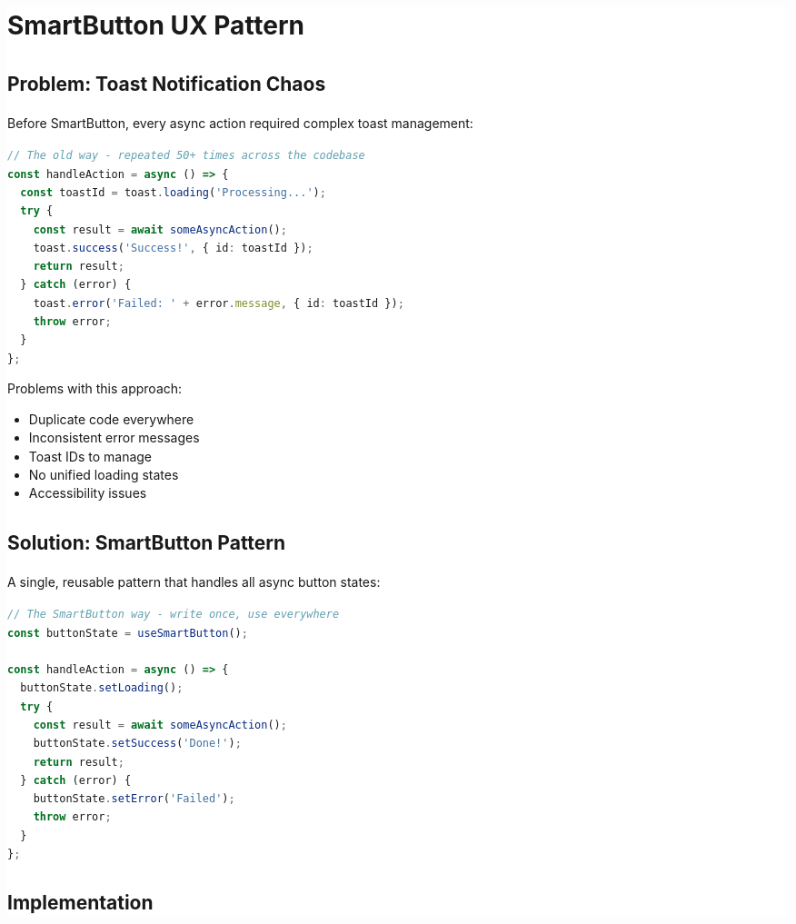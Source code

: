 # SmartButton UX Pattern

## Problem: Toast Notification Chaos

Before SmartButton, every async action required complex toast management:

```typescript
// The old way - repeated 50+ times across the codebase
const handleAction = async () => {
  const toastId = toast.loading('Processing...');
  try {
    const result = await someAsyncAction();
    toast.success('Success!', { id: toastId });
    return result;
  } catch (error) {
    toast.error('Failed: ' + error.message, { id: toastId });
    throw error;
  }
};
```

Problems with this approach:
- Duplicate code everywhere
- Inconsistent error messages
- Toast IDs to manage
- No unified loading states
- Accessibility issues

## Solution: SmartButton Pattern

A single, reusable pattern that handles all async button states:

```typescript
// The SmartButton way - write once, use everywhere
const buttonState = useSmartButton();

const handleAction = async () => {
  buttonState.setLoading();
  try {
    const result = await someAsyncAction();
    buttonState.setSuccess('Done!');
    return result;
  } catch (error) {
    buttonState.setError('Failed');
    throw error;
  }
};
```

## Implementation
